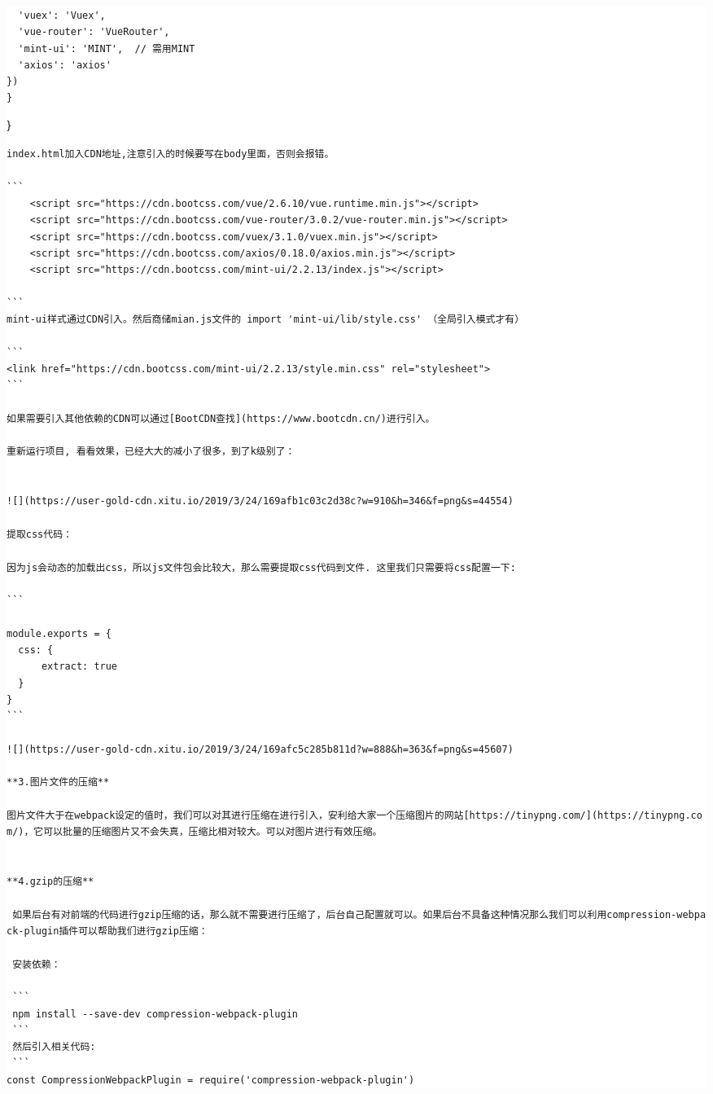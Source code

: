       'vuex': 'Vuex',
      'vue-router': 'VueRouter',
      'mint-ui': 'MINT',  // 需用MINT
      'axios': 'axios'
    })
    }
}
````
index.html加入CDN地址,注意引入的时候要写在body里面，否则会报错。

```
    <script src="https://cdn.bootcss.com/vue/2.6.10/vue.runtime.min.js"></script>
    <script src="https://cdn.bootcss.com/vue-router/3.0.2/vue-router.min.js"></script>
    <script src="https://cdn.bootcss.com/vuex/3.1.0/vuex.min.js"></script>
    <script src="https://cdn.bootcss.com/axios/0.18.0/axios.min.js"></script>
    <script src="https://cdn.bootcss.com/mint-ui/2.2.13/index.js"></script>

```
mint-ui样式通过CDN引入。然后商储mian.js文件的 import 'mint-ui/lib/style.css' （全局引入模式才有）

```
<link href="https://cdn.bootcss.com/mint-ui/2.2.13/style.min.css" rel="stylesheet">
```

如果需要引入其他依赖的CDN可以通过[BootCDN查找](https://www.bootcdn.cn/)进行引入。

重新运行项目, 看看效果，已经大大的减小了很多，到了k级别了：


![](https://user-gold-cdn.xitu.io/2019/3/24/169afb1c03c2d38c?w=910&h=346&f=png&s=44554)

提取css代码：

因为js会动态的加载出css，所以js文件包会比较大，那么需要提取css代码到文件. 这里我们只需要将css配置一下:

```

module.exports = {
  css: {
      extract: true
  }
}
```

![](https://user-gold-cdn.xitu.io/2019/3/24/169afc5c285b811d?w=888&h=363&f=png&s=45607)

**3.图片文件的压缩**

图片文件大于在webpack设定的值时，我们可以对其进行压缩在进行引入，安利给大家一个压缩图片的网站[https://tinypng.com/](https://tinypng.com/)，它可以批量的压缩图片又不会失真，压缩比相对较大。可以对图片进行有效压缩。


**4.gzip的压缩**

 如果后台有对前端的代码进行gzip压缩的话，那么就不需要进行压缩了，后台自己配置就可以。如果后台不具备这种情况那么我们可以利用compression-webpack-plugin插件可以帮助我们进行gzip压缩：
 
 安装依赖：
 
 ```
 npm install --save-dev compression-webpack-plugin
 ```
 然后引入相关代码:
 ```
const CompressionWebpackPlugin = require('compression-webpack-plugin')

````